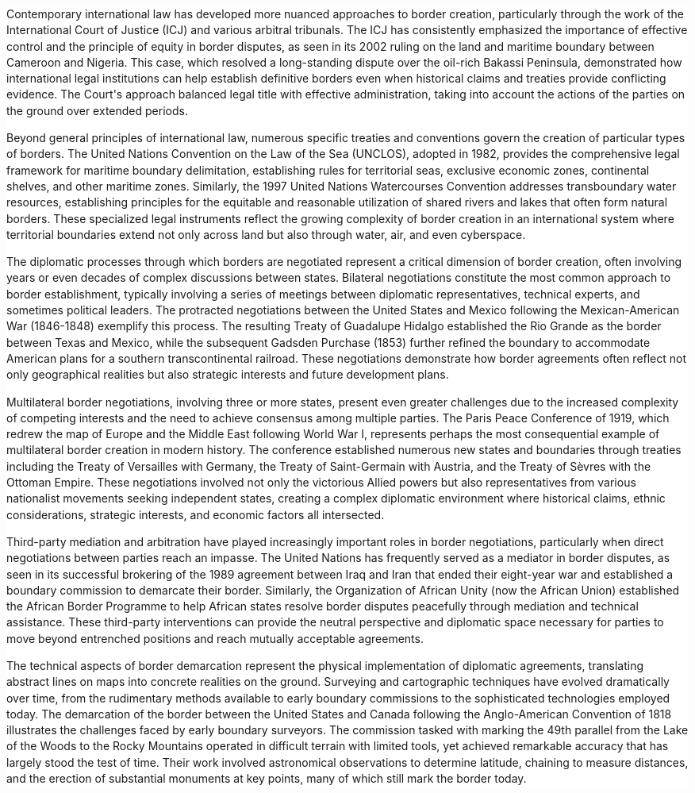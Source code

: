 Contemporary international law has developed more nuanced approaches to border creation, particularly through the work of the International Court of Justice (ICJ) and various arbitral tribunals. The ICJ has consistently emphasized the importance of effective control and the principle of equity in border disputes, as seen in its 2002 ruling on the land and maritime boundary between Cameroon and Nigeria. This case, which resolved a long-standing dispute over the oil-rich Bakassi Peninsula, demonstrated how international legal institutions can help establish definitive borders even when historical claims and treaties provide conflicting evidence. The Court's approach balanced legal title with effective administration, taking into account the actions of the parties on the ground over extended periods.

Beyond general principles of international law, numerous specific treaties and conventions govern the creation of particular types of borders. The United Nations Convention on the Law of the Sea (UNCLOS), adopted in 1982, provides the comprehensive legal framework for maritime boundary delimitation, establishing rules for territorial seas, exclusive economic zones, continental shelves, and other maritime zones. Similarly, the 1997 United Nations Watercourses Convention addresses transboundary water resources, establishing principles for the equitable and reasonable utilization of shared rivers and lakes that often form natural borders. These specialized legal instruments reflect the growing complexity of border creation in an international system where territorial boundaries extend not only across land but also through water, air, and even cyberspace.

The diplomatic processes through which borders are negotiated represent a critical dimension of border creation, often involving years or even decades of complex discussions between states. Bilateral negotiations constitute the most common approach to border establishment, typically involving a series of meetings between diplomatic representatives, technical experts, and sometimes political leaders. The protracted negotiations between the United States and Mexico following the Mexican-American War (1846-1848) exemplify this process. The resulting Treaty of Guadalupe Hidalgo established the Rio Grande as the border between Texas and Mexico, while the subsequent Gadsden Purchase (1853) further refined the boundary to accommodate American plans for a southern transcontinental railroad. These negotiations demonstrate how border agreements often reflect not only geographical realities but also strategic interests and future development plans.

Multilateral border negotiations, involving three or more states, present even greater challenges due to the increased complexity of competing interests and the need to achieve consensus among multiple parties. The Paris Peace Conference of 1919, which redrew the map of Europe and the Middle East following World War I, represents perhaps the most consequential example of multilateral border creation in modern history. The conference established numerous new states and boundaries through treaties including the Treaty of Versailles with Germany, the Treaty of Saint-Germain with Austria, and the Treaty of Sèvres with the Ottoman Empire. These negotiations involved not only the victorious Allied powers but also representatives from various nationalist movements seeking independent states, creating a complex diplomatic environment where historical claims, ethnic considerations, strategic interests, and economic factors all intersected.

Third-party mediation and arbitration have played increasingly important roles in border negotiations, particularly when direct negotiations between parties reach an impasse. The United Nations has frequently served as a mediator in border disputes, as seen in its successful brokering of the 1989 agreement between Iraq and Iran that ended their eight-year war and established a boundary commission to demarcate their border. Similarly, the Organization of African Unity (now the African Union) established the African Border Programme to help African states resolve border disputes peacefully through mediation and technical assistance. These third-party interventions can provide the neutral perspective and diplomatic space necessary for parties to move beyond entrenched positions and reach mutually acceptable agreements.

The technical aspects of border demarcation represent the physical implementation of diplomatic agreements, translating abstract lines on maps into concrete realities on the ground. Surveying and cartographic techniques have evolved dramatically over time, from the rudimentary methods available to early boundary commissions to the sophisticated technologies employed today. The demarcation of the border between the United States and Canada following the Anglo-American Convention of 1818 illustrates the challenges faced by early boundary surveyors. The commission tasked with marking the 49th parallel from the Lake of the Woods to the Rocky Mountains operated in difficult terrain with limited tools, yet achieved remarkable accuracy that has largely stood the test of time. Their work involved astronomical observations to determine latitude, chaining to measure distances, and the erection of substantial monuments at key points, many of which still mark the border today.
